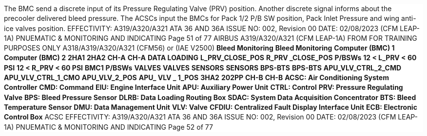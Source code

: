 The BMC send a discrete input of its Pressure Regulating Valve (PRV)
position.
Another discrete signal informs about the precooler delivered bleed
pressure.
The ACSCs input the BMCs for Pack 1/2 P/B SW position, Pack Inlet
Pressure and wing anti-ice valves position.
EFFECTIVITY: A319/A320/A321
ATA 36 AND 36A
ISSUE NO: 002, Revision 00 DATE: 02/08/2023
(CFM LEAP-1A)
PNUEMATIC & MONITORING AND INDICATING
Page 51 of 77
AIRBUS A319/A320/A321 (CFM LEAP-1A) FROM
FOR TRAINING PURPOSES ONLY
A318/A319/A320/A321 (CFM56) or (IAE V2500) **Bleed Monitoring**
**Bleed Monitoring**
**Computer (BMC) 1**
**Computer (BMC) 2**
**2HA1**
**2HA2**
**CH-A**
**CH-A**
**DATA LOADING**
**L_PRV_CLOSE_POS**
**R_PRV \_CLOSE_POS**
**P/BSWs**
**12 \< L_PRV \< 60 PSI**
**12 \< R_PRV \< 60 PSI**
**BMC1**
**P/BSWs**
**VALVES**
**VALVES**
**SENSORS**
**SENSORS**
**BPS-BTS**
**BPS-BTS**
**APU_VLV_CTRL_2_CMD**
**APU_VLV_CTRL_1_CMO**
**APU_VLV_2_POS**
**APU\_ VLV \_ 1_POS**
**3HA2**
**202PP**
**CH-B**
**CH-B**
**ACSC: Air Conditioning System Controller** **CMD: Command**
**EIU: Engine Interface Unit**
**APU: Auxiliary Power Unit**
**CTRL: Control**
**PRV: Pressure Regulating Valve**
**BPS: Bleed Pressure Sensor**
**DLRB: Data Loading Routing Box**
**SDAC: System Data Acquisition Concentrator** **BTS: Bleed Temperature
Sensor**
**DMU: Data Management Unit**
**VLV: Valve**
**CFDIU: Centralized Fault Display Interface Unit** **ECB: Electronic
Control Box**
ACSC
EFFECTIVITY: A319/A320/A321
ATA 36 AND 36A
ISSUE NO: 002, Revision 00 DATE: 02/08/2023
(CFM LEAP-1A)
PNUEMATIC & MONITORING AND INDICATING
Page 52 of 77